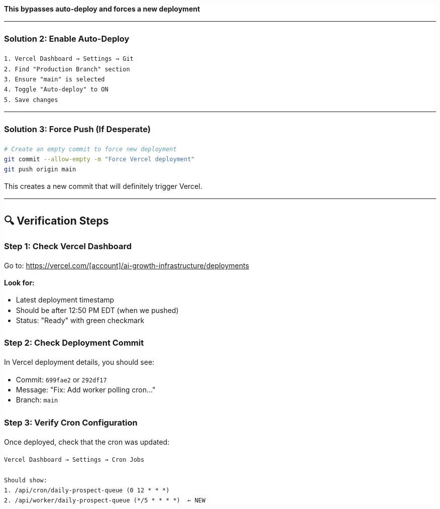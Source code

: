 **This bypasses auto-deploy and forces a new deployment**

---

### **Solution 2: Enable Auto-Deploy**

```
1. Vercel Dashboard → Settings → Git
2. Find "Production Branch" section
3. Ensure "main" is selected
4. Toggle "Auto-deploy" to ON
5. Save changes
```

---

### **Solution 3: Force Push (If Desperate)**

```bash
# Create an empty commit to force new deployment
git commit --allow-empty -m "Force Vercel deployment"
git push origin main
```

This creates a new commit that will definitely trigger Vercel.

---

## 🔍 Verification Steps

### **Step 1: Check Vercel Dashboard**

Go to: https://vercel.com/[account]/ai-growth-infrastructure/deployments

**Look for:**
- Latest deployment timestamp
- Should be after 12:50 PM EDT (when we pushed)
- Status: "Ready" with green checkmark

### **Step 2: Check Deployment Commit**

In Vercel deployment details, you should see:
- Commit: `699fae2` or `292df17`
- Message: "Fix: Add worker polling cron..."
- Branch: `main`

### **Step 3: Verify Cron Configuration**

Once deployed, check that the cron was updated:

```
Vercel Dashboard → Settings → Cron Jobs

Should show:
1. /api/cron/daily-prospect-queue (0 12 * * *)
2. /api/worker/daily-prospect-queue (*/5 * * * *)  ← NEW
```
